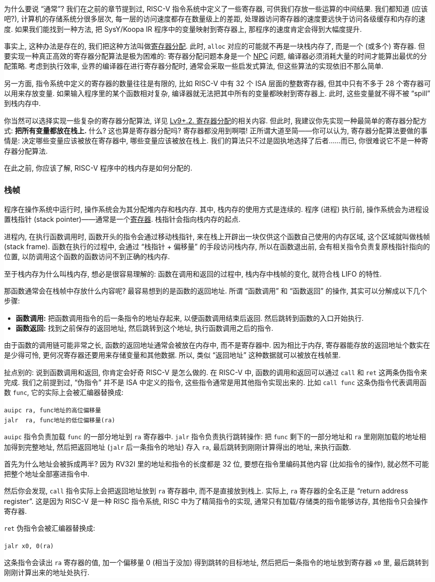 为什么要说 “通常”? 我们在之前的章节提到过, RISC-V 指令系统中定义了一些寄存器, 可供我们存放一些运算的中间结果. 我们都知道 (应该吧?), 计算机的存储系统分很多层次, 每一层的访问速度都存在数量级上的差距, 处理器访问寄存器的速度要远快于访问各级缓存和内存的速度. 如果我们能找到一种方法, 把 SysY/Koopa IR 程序中的变量映射到寄存器上, 那程序的速度肯定会得到大幅度提升.

事实上, 这种办法是存在的, 我们把这种方法叫做[寄存器分配](https://en.wikipedia.org/wiki/Register_allocation). 此时, `alloc` 对应的可能就不再是一块栈内存了, 而是一个 (或多个) 寄存器. 但要实现一种真正高效的寄存器分配算法是极为困难的: 寄存器分配问题本身是一个 [NPC](https://en.wikipedia.org/wiki/NP-completeness) 问题, 编译器必须消耗大量的时间才能算出最优的分配策略. 考虑到执行效率, 业界的编译器在进行寄存器分配时, 通常会采取一些启发式算法, 但这些算法的实现依旧不那么简单.

另一方面, 指令系统中定义的寄存器的数量往往是有限的, 比如 RISC-V 中有 32 个 ISA 层面的整数寄存器, 但其中只有不多于 28 个寄存器可以用来存放变量. 如果输入程序里的某个函数相对复杂, 编译器就无法把其中所有的变量都映射到寄存器上. 此时, 这些变量就不得不被 “spill” 到栈内存中.

你当然可以选择实现一些复杂的寄存器分配算法, 详见 [Lv9+.2. 寄存器分配](/lv9p-reincarnation/reg-alloc)的相关内容. 但此时, 我建议你先实现一种最简单的寄存器分配方式: **把所有变量都放在栈上.** 什么? 这也算是寄存器分配吗? 寄存器都没用到啊喂! 正所谓大道至简——你可以认为, 寄存器分配算法要做的事情是: 决定哪些变量应该被放在寄存器中, 哪些变量应该被放在栈上. 我们的算法只不过是固执地选择了后者……而已, 你很难说它不是一种寄存器分配算法.

在此之前, 你应该了解, RISC-V 程序中的栈内存是如何分配的.

### 栈帧

程序在操作系统中运行时, 操作系统会为其分配堆内存和栈内存. 其中, 栈内存的使用方式是连续的. 程序 (进程) 执行前, 操作系统会为进程设置栈指针 (stack pointer)——通常是一个[寄存器](https://en.wikipedia.org/wiki/Stack_register). 栈指针会指向栈内存的起点.

进程内, 在执行函数调用时, 函数开头的指令会通过移动栈指针, 来在栈上开辟出一块仅供这个函数自己使用的内存区域, 这个区域就叫做栈帧 (stack frame). 函数在执行的过程中, 会通过 “栈指针 + 偏移量” 的手段访问栈内存, 所以在函数退出前, 会有相关指令负责复原栈指针指向的位置, 以防调用这个函数的函数访问不到正确的栈内存.

至于栈内存为什么叫栈内存, 想必是很容易理解的: 函数在调用和返回的过程中, 栈内存中栈帧的变化, 就符合栈 LIFO 的特性.

那函数通常会在栈帧中存放什么内容呢? 最容易想到的是函数的返回地址. 所谓 “函数调用” 和 “函数返回” 的操作, 其实可以分解成以下几个步骤:

* **函数调用:** 把函数调用指令的后一条指令的地址存起来, 以便函数调用结束后返回. 然后跳转到函数的入口开始执行.
* **函数返回:** 找到之前保存的返回地址, 然后跳转到这个地址, 执行函数调用之后的指令.

由于函数的调用链可能非常之长, 函数的返回地址通常会被放在内存中, 而不是寄存器中. 因为相比于内存, 寄存器能存放的返回地址个数实在是少得可怜, 更何况寄存器还要用来存储变量和其他数据. 所以, 类似 “返回地址” 这种数据就可以被放在栈帧里.

扯点别的: 说到函数调用和返回, 你肯定会好奇 RISC-V 是怎么做的. 在 RISC-V 中, 函数的调用和返回可以通过 `call` 和 `ret` 这两条伪指令来完成. 我们之前提到过, “伪指令” 并不是 ISA 中定义的指令, 这些指令通常是用其他指令实现出来的. 比如 `call func` 这条伪指令代表调用函数 `func`, 它的实际上会被汇编器替换成:

```
auipc ra, func地址的高位偏移量
jalr  ra, func地址的低位偏移量(ra)
```

`auipc` 指令负责加载 `func` 的一部分地址到 `ra` 寄存器中. `jalr` 指令负责执行跳转操作: 把 `func` 剩下的一部分地址和 `ra` 里刚刚加载的地址相加得到完整地址, 然后把返回地址 (`jalr` 后一条指令的地址) 存入 `ra`, 最后跳转到刚刚计算得出的地址, 来执行函数.

首先为什么地址会被拆成两半? 因为 RV32I 里的地址和指令的长度都是 32 位, 要想在指令里编码其他内容 (比如指令的操作), 就必然不可能把整个地址全部塞进指令中.

然后你会发现, `call` 指令实际上会把返回地址放到 `ra` 寄存器中, 而不是直接放到栈上. 实际上, `ra` 寄存器的全名正是 “return address register”. 这是因为 RISC-V 是一种 RISC 指令系统, RISC 中为了精简指令的实现, 通常只有加载/存储类的指令能够访存, 其他指令只会操作寄存器.

`ret` 伪指令会被汇编器替换成:

```
jalr x0, 0(ra)
```

这条指令会读出 `ra` 寄存器的值, 加一个偏移量 0 (相当于没加) 得到跳转的目标地址, 然后把后一条指令的地址放到寄存器 `x0` 里, 最后跳转到刚刚计算出来的地址处执行.
